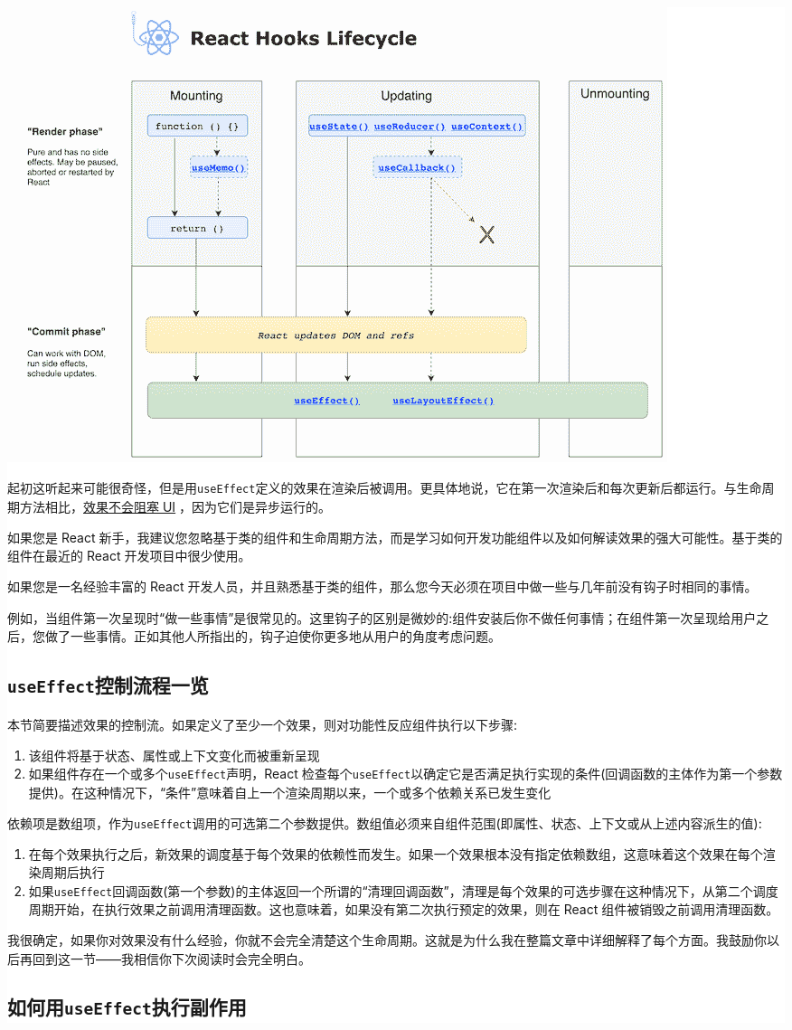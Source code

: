 ![A Diagram Of The React Hooks Lifecycle](img/e6ee86e5306ebd3bd453c9ae52364657.png)

起初这听起来可能很奇怪，但是用`useEffect`定义的效果在渲染后被调用。更具体地说，它在第一次渲染后和每次更新后都运行。与生命周期方法相比，[效果不会阻塞 UI](https://reactjs.org/docs/hooks-effect.html#detailed-explanation) ，因为它们是异步运行的。

如果您是 React 新手，我建议您忽略基于类的组件和生命周期方法，而是学习如何开发功能组件以及如何解读效果的强大可能性。基于类的组件在最近的 React 开发项目中很少使用。

如果您是一名经验丰富的 React 开发人员，并且熟悉基于类的组件，那么您今天必须在项目中做一些与几年前没有钩子时相同的事情。

例如，当组件第一次呈现时“做一些事情”是很常见的。这里钩子的区别是微妙的:组件安装后你不做任何事情；在组件第一次呈现给用户之后，您做了一些事情。正如其他人所指出的，钩子迫使你更多地从用户的角度考虑问题。

## `useEffect`控制流程一览

本节简要描述效果的控制流。如果定义了至少一个效果，则对功能性反应组件执行以下步骤:

1.  该组件将基于状态、属性或上下文变化而被重新呈现
2.  如果组件存在一个或多个`useEffect`声明，React 检查每个`useEffect`以确定它是否满足执行实现的条件(回调函数的主体作为第一个参数提供)。在这种情况下，“条件”意味着自上一个渲染周期以来，一个或多个依赖关系已发生变化

依赖项是数组项，作为`useEffect`调用的可选第二个参数提供。数组值必须来自组件范围(即属性、状态、上下文或从上述内容派生的值):

1.  在每个效果执行之后，新效果的调度基于每个效果的依赖性而发生。如果一个效果根本没有指定依赖数组，这意味着这个效果在每个渲染周期后执行
2.  如果`useEffect`回调函数(第一个参数)的主体返回一个所谓的“清理回调函数”，清理是每个效果的可选步骤在这种情况下，从第二个调度周期开始，在执行效果之前调用清理函数。这也意味着，如果没有第二次执行预定的效果，则在 React 组件被销毁之前调用清理函数。

我很确定，如果你对效果没有什么经验，你就不会完全清楚这个生命周期。这就是为什么我在整篇文章中详细解释了每个方面。我鼓励你以后再回到这一节——我相信你下次阅读时会完全明白。

## 如何用`useEffect`执行副作用
